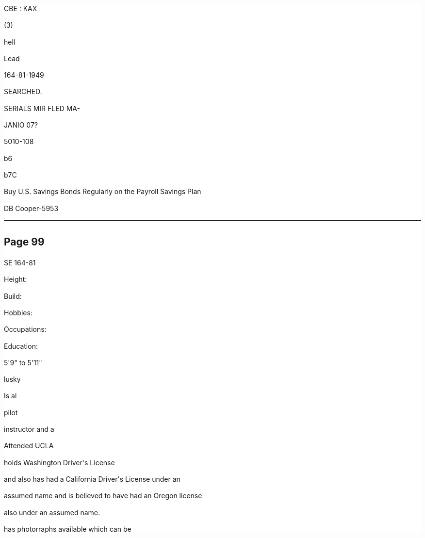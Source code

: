 CBE : KAX

(3)

hell

Lead

164-81-1949

SEARCHED.

SERIALS MIR FLED MA-

JANIO 07?

5010-108

b6

b7C

Buy U.S. Savings Bonds Regularly on the Payroll Savings Plan

DB Cooper-5953

---

## Page 99

SE 164-81

Height:

Build:

Hobbies:

Occupations:

Education:

5'9" to 5'11"

lusky

Is al

pilot

instructor and a

Attended UCLA

holds Washington Driver's License

and also has had a California Driver's License under an

assumed name and is believed to have had an Oregon license

also under an assumed name.

has photorraphs available which can be

